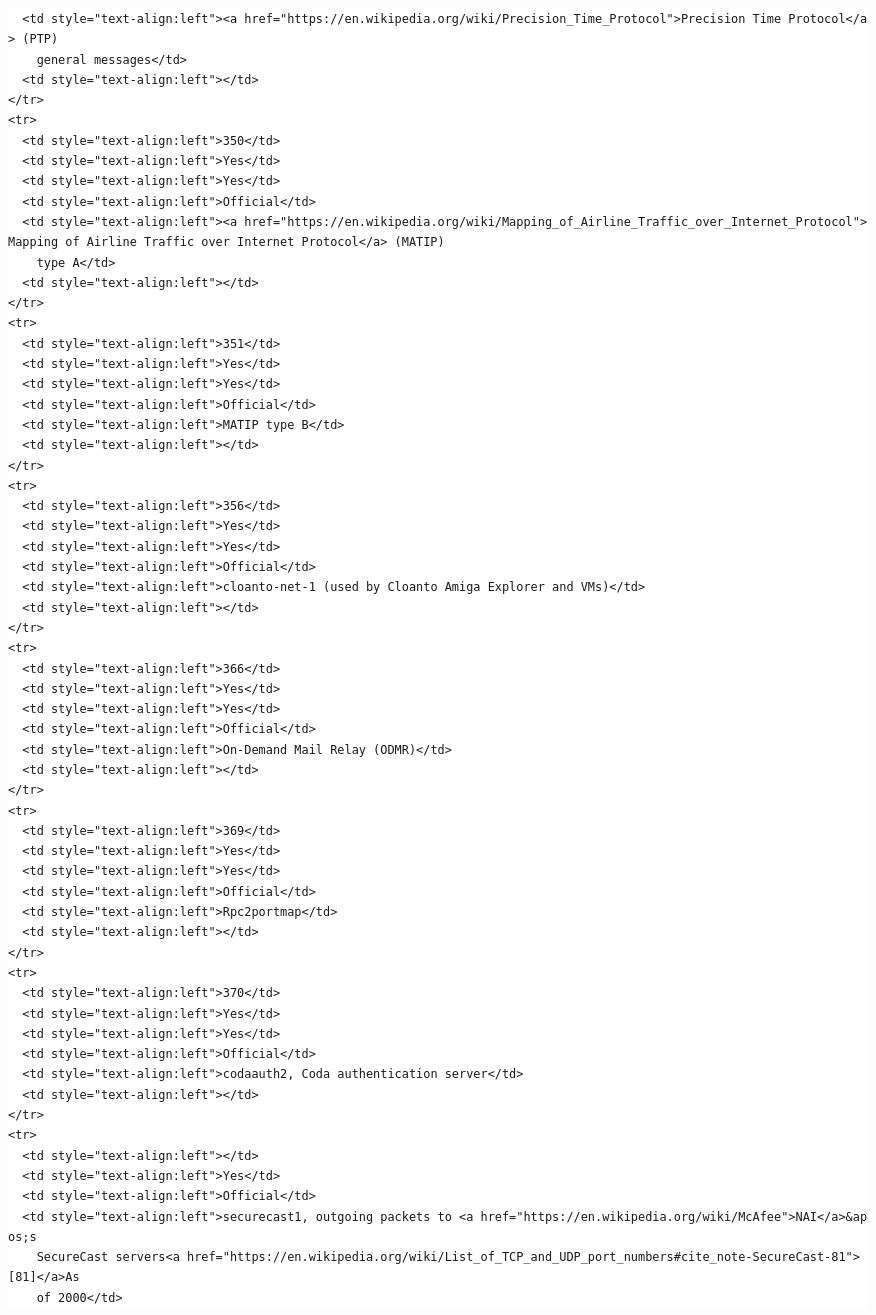       <td style="text-align:left"><a href="https://en.wikipedia.org/wiki/Precision_Time_Protocol">Precision Time Protocol</a> (PTP)
        general messages</td>
      <td style="text-align:left"></td>
    </tr>
    <tr>
      <td style="text-align:left">350</td>
      <td style="text-align:left">Yes</td>
      <td style="text-align:left">Yes</td>
      <td style="text-align:left">Official</td>
      <td style="text-align:left"><a href="https://en.wikipedia.org/wiki/Mapping_of_Airline_Traffic_over_Internet_Protocol">Mapping of Airline Traffic over Internet Protocol</a> (MATIP)
        type A</td>
      <td style="text-align:left"></td>
    </tr>
    <tr>
      <td style="text-align:left">351</td>
      <td style="text-align:left">Yes</td>
      <td style="text-align:left">Yes</td>
      <td style="text-align:left">Official</td>
      <td style="text-align:left">MATIP type B</td>
      <td style="text-align:left"></td>
    </tr>
    <tr>
      <td style="text-align:left">356</td>
      <td style="text-align:left">Yes</td>
      <td style="text-align:left">Yes</td>
      <td style="text-align:left">Official</td>
      <td style="text-align:left">cloanto-net-1 (used by Cloanto Amiga Explorer and VMs)</td>
      <td style="text-align:left"></td>
    </tr>
    <tr>
      <td style="text-align:left">366</td>
      <td style="text-align:left">Yes</td>
      <td style="text-align:left">Yes</td>
      <td style="text-align:left">Official</td>
      <td style="text-align:left">On-Demand Mail Relay (ODMR)</td>
      <td style="text-align:left"></td>
    </tr>
    <tr>
      <td style="text-align:left">369</td>
      <td style="text-align:left">Yes</td>
      <td style="text-align:left">Yes</td>
      <td style="text-align:left">Official</td>
      <td style="text-align:left">Rpc2portmap</td>
      <td style="text-align:left"></td>
    </tr>
    <tr>
      <td style="text-align:left">370</td>
      <td style="text-align:left">Yes</td>
      <td style="text-align:left">Yes</td>
      <td style="text-align:left">Official</td>
      <td style="text-align:left">codaauth2, Coda authentication server</td>
      <td style="text-align:left"></td>
    </tr>
    <tr>
      <td style="text-align:left"></td>
      <td style="text-align:left">Yes</td>
      <td style="text-align:left">Official</td>
      <td style="text-align:left">securecast1, outgoing packets to <a href="https://en.wikipedia.org/wiki/McAfee">NAI</a>&apos;s
        SecureCast servers<a href="https://en.wikipedia.org/wiki/List_of_TCP_and_UDP_port_numbers#cite_note-SecureCast-81">[81]</a>As
        of 2000</td>